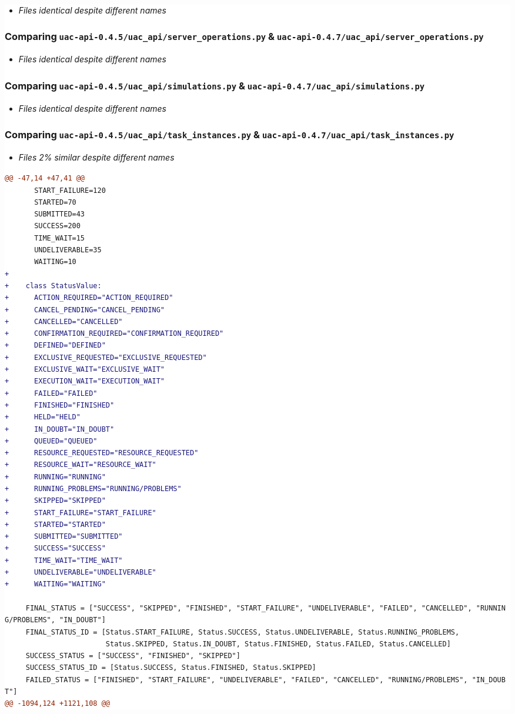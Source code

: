  * *Files identical despite different names*

### Comparing `uac-api-0.4.5/uac_api/server_operations.py` & `uac-api-0.4.7/uac_api/server_operations.py`

 * *Files identical despite different names*

### Comparing `uac-api-0.4.5/uac_api/simulations.py` & `uac-api-0.4.7/uac_api/simulations.py`

 * *Files identical despite different names*

### Comparing `uac-api-0.4.5/uac_api/task_instances.py` & `uac-api-0.4.7/uac_api/task_instances.py`

 * *Files 2% similar despite different names*

```diff
@@ -47,14 +47,41 @@
       START_FAILURE=120
       STARTED=70
       SUBMITTED=43
       SUCCESS=200
       TIME_WAIT=15
       UNDELIVERABLE=35
       WAITING=10
+
+    class StatusValue:
+      ACTION_REQUIRED="ACTION_REQUIRED"
+      CANCEL_PENDING="CANCEL_PENDING"
+      CANCELLED="CANCELLED"
+      CONFIRMATION_REQUIRED="CONFIRMATION_REQUIRED"
+      DEFINED="DEFINED"
+      EXCLUSIVE_REQUESTED="EXCLUSIVE_REQUESTED"
+      EXCLUSIVE_WAIT="EXCLUSIVE_WAIT"
+      EXECUTION_WAIT="EXECUTION_WAIT"
+      FAILED="FAILED"
+      FINISHED="FINISHED"
+      HELD="HELD"
+      IN_DOUBT="IN_DOUBT"
+      QUEUED="QUEUED"
+      RESOURCE_REQUESTED="RESOURCE_REQUESTED"
+      RESOURCE_WAIT="RESOURCE_WAIT"
+      RUNNING="RUNNING"
+      RUNNING_PROBLEMS="RUNNING/PROBLEMS"
+      SKIPPED="SKIPPED"
+      START_FAILURE="START_FAILURE"
+      STARTED="STARTED"
+      SUBMITTED="SUBMITTED"
+      SUCCESS="SUCCESS"
+      TIME_WAIT="TIME_WAIT"
+      UNDELIVERABLE="UNDELIVERABLE"
+      WAITING="WAITING"
     
     FINAL_STATUS = ["SUCCESS", "SKIPPED", "FINISHED", "START_FAILURE", "UNDELIVERABLE", "FAILED", "CANCELLED", "RUNNING/PROBLEMS", "IN_DOUBT"]
     FINAL_STATUS_ID = [Status.START_FAILURE, Status.SUCCESS, Status.UNDELIVERABLE, Status.RUNNING_PROBLEMS, 
                        Status.SKIPPED, Status.IN_DOUBT, Status.FINISHED, Status.FAILED, Status.CANCELLED]
     SUCCESS_STATUS = ["SUCCESS", "FINISHED", "SKIPPED"]
     SUCCESS_STATUS_ID = [Status.SUCCESS, Status.FINISHED, Status.SKIPPED]
     FAILED_STATUS = ["FINISHED", "START_FAILURE", "UNDELIVERABLE", "FAILED", "CANCELLED", "RUNNING/PROBLEMS", "IN_DOUBT"]
@@ -1094,124 +1121,108 @@
```